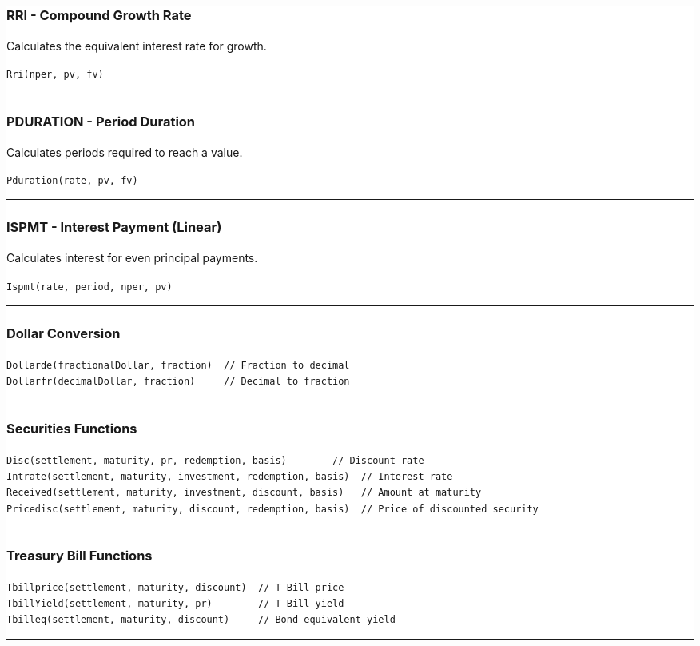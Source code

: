 
### RRI - Compound Growth Rate
Calculates the equivalent interest rate for growth.
```
Rri(nper, pv, fv)
```

---

### PDURATION - Period Duration
Calculates periods required to reach a value.
```
Pduration(rate, pv, fv)
```

---

### ISPMT - Interest Payment (Linear)
Calculates interest for even principal payments.
```
Ispmt(rate, period, nper, pv)
```

---

### Dollar Conversion

```
Dollarde(fractionalDollar, fraction)  // Fraction to decimal
Dollarfr(decimalDollar, fraction)     // Decimal to fraction
```

---

### Securities Functions

```
Disc(settlement, maturity, pr, redemption, basis)        // Discount rate
Intrate(settlement, maturity, investment, redemption, basis)  // Interest rate
Received(settlement, maturity, investment, discount, basis)   // Amount at maturity
Pricedisc(settlement, maturity, discount, redemption, basis)  // Price of discounted security
```

---

### Treasury Bill Functions

```
Tbillprice(settlement, maturity, discount)  // T-Bill price
TbillYield(settlement, maturity, pr)        // T-Bill yield
Tbilleq(settlement, maturity, discount)     // Bond-equivalent yield
```

---
